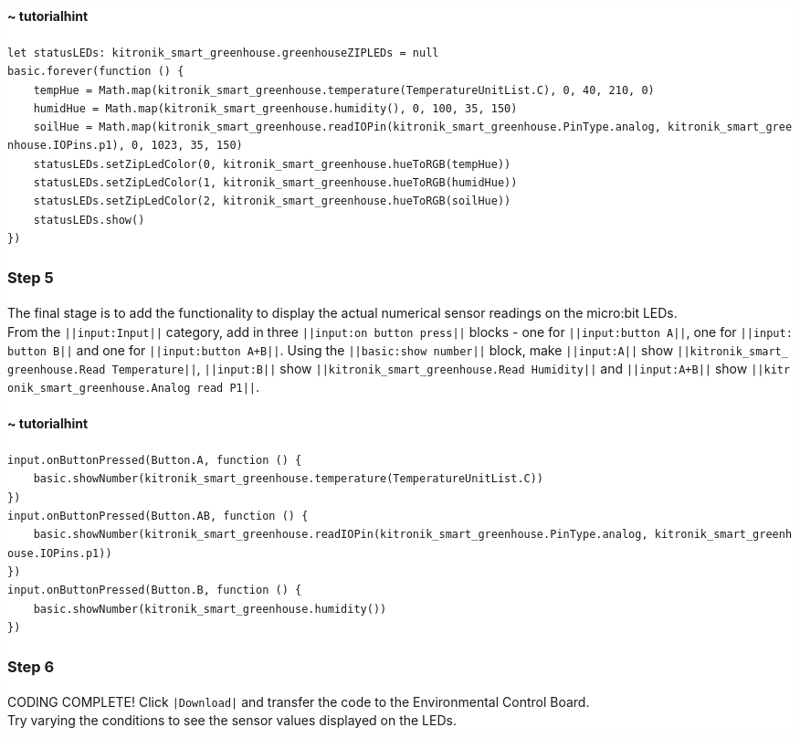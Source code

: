 #### ~ tutorialhint
```blocks
let statusLEDs: kitronik_smart_greenhouse.greenhouseZIPLEDs = null
basic.forever(function () {
    tempHue = Math.map(kitronik_smart_greenhouse.temperature(TemperatureUnitList.C), 0, 40, 210, 0)
    humidHue = Math.map(kitronik_smart_greenhouse.humidity(), 0, 100, 35, 150)
    soilHue = Math.map(kitronik_smart_greenhouse.readIOPin(kitronik_smart_greenhouse.PinType.analog, kitronik_smart_greenhouse.IOPins.p1), 0, 1023, 35, 150)
    statusLEDs.setZipLedColor(0, kitronik_smart_greenhouse.hueToRGB(tempHue))
    statusLEDs.setZipLedColor(1, kitronik_smart_greenhouse.hueToRGB(humidHue))
    statusLEDs.setZipLedColor(2, kitronik_smart_greenhouse.hueToRGB(soilHue))
    statusLEDs.show()
})
```

### Step 5
The final stage is to add the functionality to display the actual numerical sensor readings on the micro:bit LEDs.  
From the ``||input:Input||`` category, add in three ``||input:on button press||`` blocks - one for ``||input:button A||``, one for ``||input:button B||`` and one for ``||input:button A+B||``. Using the ``||basic:show number||`` block, make ``||input:A||`` show ``||kitronik_smart_greenhouse.Read Temperature||``, ``||input:B||`` show ``||kitronik_smart_greenhouse.Read Humidity||`` and ``||input:A+B||`` show ``||kitronik_smart_greenhouse.Analog read P1||``.

#### ~ tutorialhint
```blocks
input.onButtonPressed(Button.A, function () {
    basic.showNumber(kitronik_smart_greenhouse.temperature(TemperatureUnitList.C))
})
input.onButtonPressed(Button.AB, function () {
    basic.showNumber(kitronik_smart_greenhouse.readIOPin(kitronik_smart_greenhouse.PinType.analog, kitronik_smart_greenhouse.IOPins.p1))
})
input.onButtonPressed(Button.B, function () {
    basic.showNumber(kitronik_smart_greenhouse.humidity())
})
```

### Step 6
CODING COMPLETE! Click ``|Download|`` and transfer the code to the Environmental Control Board.  
Try varying the conditions to see the sensor values displayed on the LEDs.